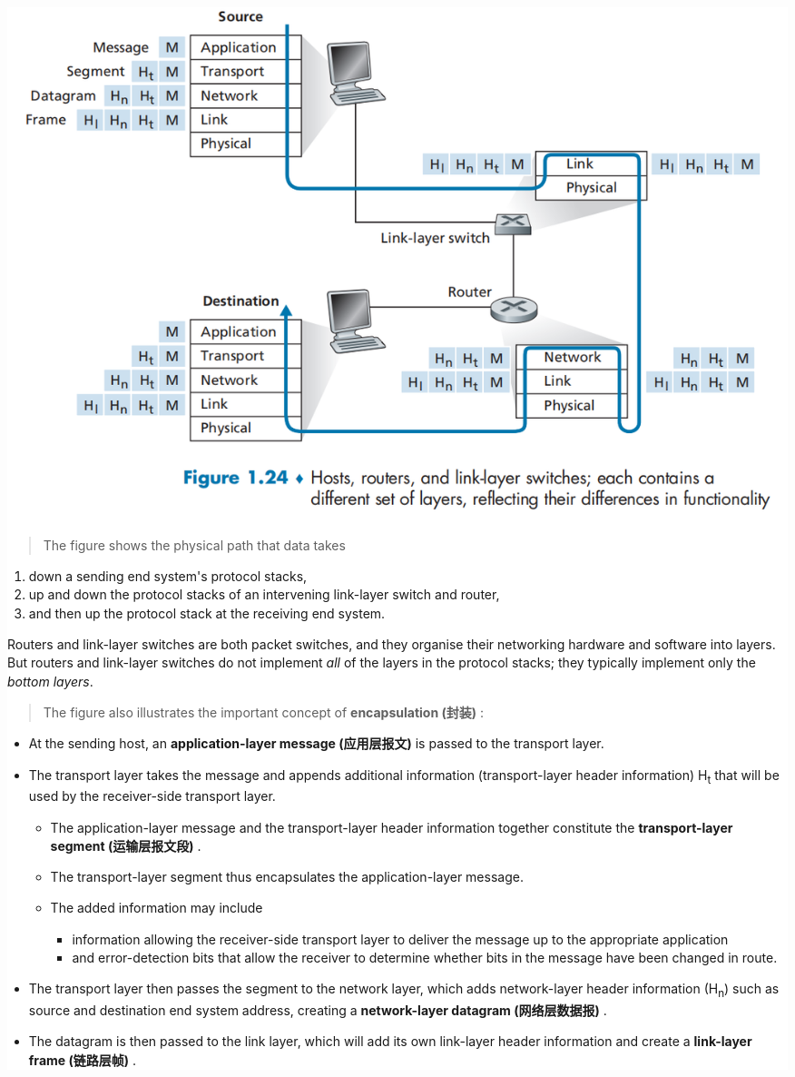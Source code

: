 ​![image](assets/image-20241008141513-5iryqoa.png)​

> The figure shows the physical path that data takes

1. down a sending end system's protocol stacks,
2. up and down the protocol stacks of an intervening link-layer switch and router,
3. and then up the protocol stack at the receiving end system.

Routers and link-layer switches are both packet switches, and they organise their networking hardware and software into layers. But routers and link-layer switches do not implement *all* of the layers in the protocol stacks; they typically implement only the *bottom layers*.

> The figure also illustrates the important concept of **encapsulation (封装)** :

* At the sending host, an **application-layer message (应用层报文)**  is passed to the transport layer.
* The transport layer takes the message and appends additional information (transport-layer header information) H<sub>t</sub> that will be used by the receiver-side transport layer.

  * The application-layer message and the transport-layer header information together constitute the **transport-layer segment (运输层报文段)** .
  * The transport-layer segment thus encapsulates the application-layer message.
  * The added information may include

    * information allowing the receiver-side transport layer to deliver the message up to the appropriate application
    * and error-detection bits that allow the receiver to determine whether bits in the message have been changed in route.
* The transport layer then passes the segment to the network layer, which adds network-layer header information (H<sub>n</sub>) such as source and destination end system address, creating a **network-layer datagram (网络层数据报)** .
* The datagram is then passed to the link layer, which will add its own link-layer header information and create a **link-layer frame (链路层帧)** .

